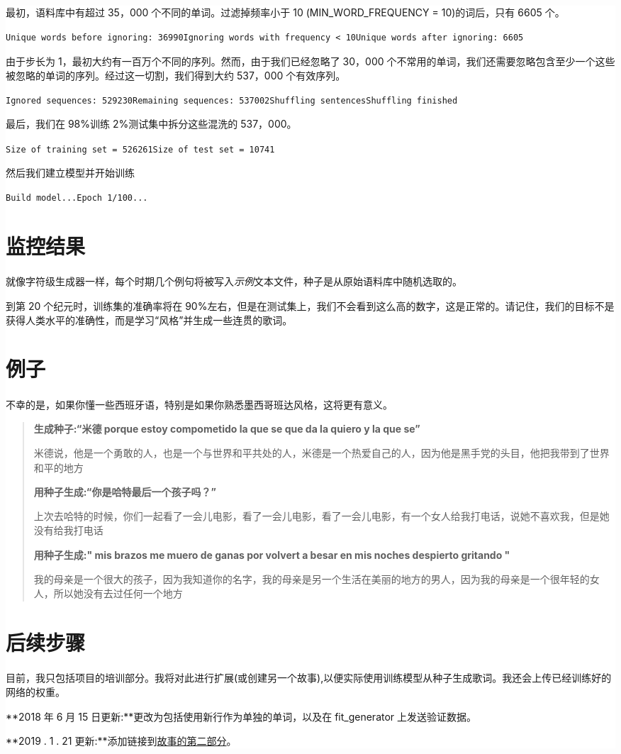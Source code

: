 最初，语料库中有超过 35，000 个不同的单词。过滤掉频率小于 10 (MIN_WORD_FREQUENCY = 10)的词后，只有 6605 个。

```
Unique words before ignoring: 36990Ignoring words with frequency < 10Unique words after ignoring: 6605
```

由于步长为 1，最初大约有一百万个不同的序列。然而，由于我们已经忽略了 30，000 个不常用的单词，我们还需要忽略包含至少一个这些被忽略的单词的序列。经过这一切割，我们得到大约 537，000 个有效序列。

```
Ignored sequences: 529230Remaining sequences: 537002Shuffling sentencesShuffling finished
```

最后，我们在 98%训练 2%测试集中拆分这些混洗的 537，000。

```
Size of training set = 526261Size of test set = 10741
```

然后我们建立模型并开始训练

```
Build model...Epoch 1/100...
```

# 监控结果

就像字符级生成器一样，每个时期几个例句将被写入*示例*文本文件，种子是从原始语料库中随机选取的。

到第 20 个纪元时，训练集的准确率将在 90%左右，但是在测试集上，我们不会看到这么高的数字，这是正常的。请记住，我们的目标不是获得人类水平的准确性，而是学习“风格”并生成一些连贯的歌词。

# 例子

不幸的是，如果你懂一些西班牙语，特别是如果你熟悉墨西哥班达风格，这将更有意义。

> **生成种子:“米德 porque estoy compometido la que se que da la quiero y la que se”**
> 
> 米德说，他是一个勇敢的人，也是一个与世界和平共处的人，米德是一个热爱自己的人，因为他是黑手党的头目，他把我带到了世界和平的地方
> 
> **用种子生成:“你是哈特最后一个孩子吗？”**
> 
> 上次去哈特的时候，你们一起看了一会儿电影，看了一会儿电影，看了一会儿电影，有一个女人给我打电话，说她不喜欢我，但是她没有给我打电话
> 
> **用种子生成:" mis brazos me muero de ganas por volvert a besar en mis noches despierto gritando "**
> 
> 我的母亲是一个很大的孩子，因为我知道你的名字，我的母亲是另一个生活在美丽的地方的男人，因为我的母亲是一个很年轻的女人，所以她没有去过任何一个地方

# 后续步骤

目前，我只包括项目的培训部分。我将对此进行扩展(或创建另一个故事),以便实际使用训练模型从种子生成歌词。我还会上传已经训练好的网络的权重。

**2018 年 6 月 15 日更新:**更改为包括使用新行作为单独的单词，以及在 fit_generator 上发送验证数据。

**2019 . 1 . 21 更新:**添加链接到[故事的第二部分](/@monocasero/update-automatic-song-lyrics-creator-with-word-embeddings-e30de94db8d1)。
